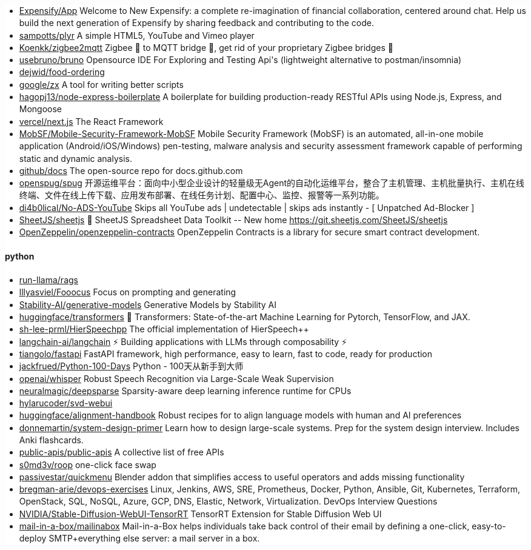 * [Expensify/App](https://github.com/Expensify/App) Welcome to New Expensify: a complete re-imagination of financial collaboration, centered around chat. Help us build the next generation of Expensify by sharing feedback and contributing to the code.
* [sampotts/plyr](https://github.com/sampotts/plyr) A simple HTML5, YouTube and Vimeo player
* [Koenkk/zigbee2mqtt](https://github.com/Koenkk/zigbee2mqtt) Zigbee 🐝 to MQTT bridge 🌉, get rid of your proprietary Zigbee bridges 🔨
* [usebruno/bruno](https://github.com/usebruno/bruno) Opensource IDE For Exploring and Testing Api's (lightweight alternative to postman/insomnia)
* [dejwid/food-ordering](https://github.com/dejwid/food-ordering)
* [google/zx](https://github.com/google/zx) A tool for writing better scripts
* [hagopj13/node-express-boilerplate](https://github.com/hagopj13/node-express-boilerplate) A boilerplate for building production-ready RESTful APIs using Node.js, Express, and Mongoose
* [vercel/next.js](https://github.com/vercel/next.js) The React Framework
* [MobSF/Mobile-Security-Framework-MobSF](https://github.com/MobSF/Mobile-Security-Framework-MobSF) Mobile Security Framework (MobSF) is an automated, all-in-one mobile application (Android/iOS/Windows) pen-testing, malware analysis and security assessment framework capable of performing static and dynamic analysis.
* [github/docs](https://github.com/github/docs) The open-source repo for docs.github.com
* [openspug/spug](https://github.com/openspug/spug) 开源运维平台：面向中小型企业设计的轻量级无Agent的自动化运维平台，整合了主机管理、主机批量执行、主机在线终端、文件在线上传下载、应用发布部署、在线任务计划、配置中心、监控、报警等一系列功能。
* [di4b0lical/No-ADS-YouTube](https://github.com/di4b0lical/No-ADS-YouTube) Skips all YouTube ads | undetectable | skips ads instantly - [ Unpatched Ad-Blocker ]
* [SheetJS/sheetjs](https://github.com/SheetJS/sheetjs) 📗 SheetJS Spreadsheet Data Toolkit -- New home https://git.sheetjs.com/SheetJS/sheetjs
* [OpenZeppelin/openzeppelin-contracts](https://github.com/OpenZeppelin/openzeppelin-contracts) OpenZeppelin Contracts is a library for secure smart contract development.

#### python
* [run-llama/rags](https://github.com/run-llama/rags)
* [lllyasviel/Fooocus](https://github.com/lllyasviel/Fooocus) Focus on prompting and generating
* [Stability-AI/generative-models](https://github.com/Stability-AI/generative-models) Generative Models by Stability AI
* [huggingface/transformers](https://github.com/huggingface/transformers) 🤗 Transformers: State-of-the-art Machine Learning for Pytorch, TensorFlow, and JAX.
* [sh-lee-prml/HierSpeechpp](https://github.com/sh-lee-prml/HierSpeechpp) The official implementation of HierSpeech++
* [langchain-ai/langchain](https://github.com/langchain-ai/langchain) ⚡ Building applications with LLMs through composability ⚡
* [tiangolo/fastapi](https://github.com/tiangolo/fastapi) FastAPI framework, high performance, easy to learn, fast to code, ready for production
* [jackfrued/Python-100-Days](https://github.com/jackfrued/Python-100-Days) Python - 100天从新手到大师
* [openai/whisper](https://github.com/openai/whisper) Robust Speech Recognition via Large-Scale Weak Supervision
* [neuralmagic/deepsparse](https://github.com/neuralmagic/deepsparse) Sparsity-aware deep learning inference runtime for CPUs
* [hylarucoder/svd-webui](https://github.com/hylarucoder/svd-webui)
* [huggingface/alignment-handbook](https://github.com/huggingface/alignment-handbook) Robust recipes for to align language models with human and AI preferences
* [donnemartin/system-design-primer](https://github.com/donnemartin/system-design-primer) Learn how to design large-scale systems. Prep for the system design interview. Includes Anki flashcards.
* [public-apis/public-apis](https://github.com/public-apis/public-apis) A collective list of free APIs
* [s0md3v/roop](https://github.com/s0md3v/roop) one-click face swap
* [passivestar/quickmenu](https://github.com/passivestar/quickmenu) Blender addon that simplifies access to useful operators and adds missing functionality
* [bregman-arie/devops-exercises](https://github.com/bregman-arie/devops-exercises) Linux, Jenkins, AWS, SRE, Prometheus, Docker, Python, Ansible, Git, Kubernetes, Terraform, OpenStack, SQL, NoSQL, Azure, GCP, DNS, Elastic, Network, Virtualization. DevOps Interview Questions
* [NVIDIA/Stable-Diffusion-WebUI-TensorRT](https://github.com/NVIDIA/Stable-Diffusion-WebUI-TensorRT) TensorRT Extension for Stable Diffusion Web UI
* [mail-in-a-box/mailinabox](https://github.com/mail-in-a-box/mailinabox) Mail-in-a-Box helps individuals take back control of their email by defining a one-click, easy-to-deploy SMTP+everything else server: a mail server in a box.